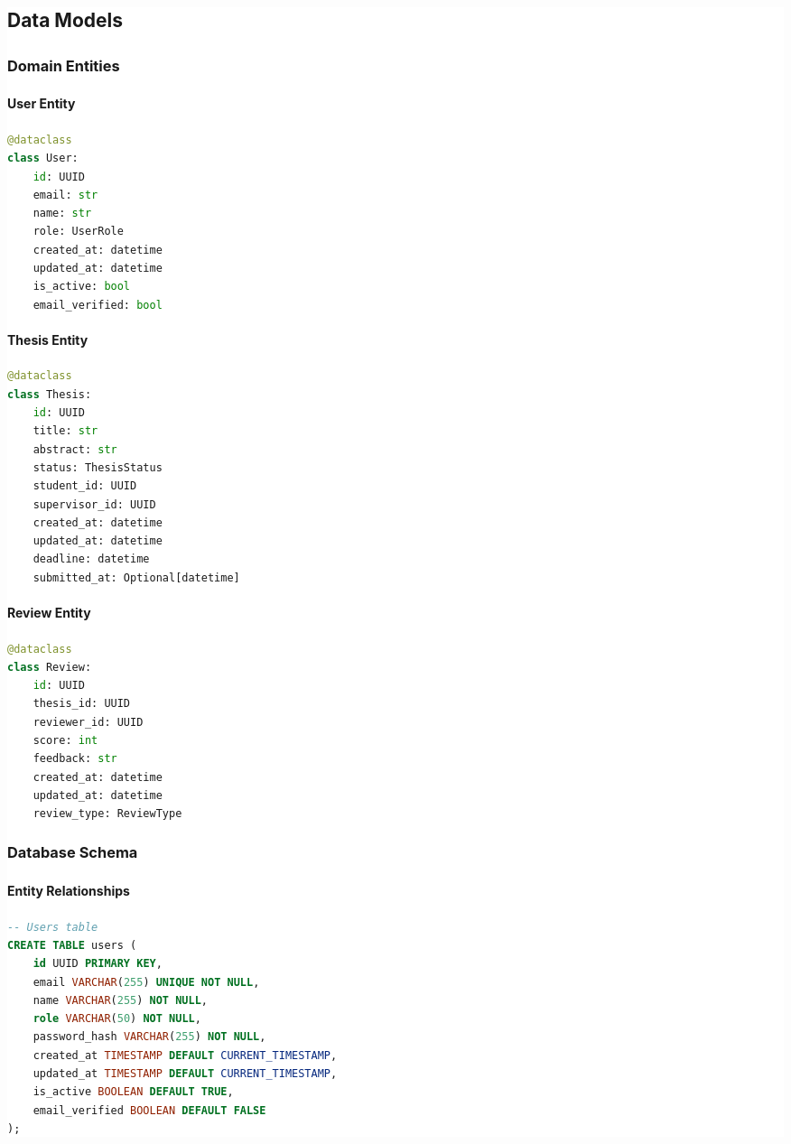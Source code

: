 ## Data Models

### Domain Entities

#### User Entity
```python
@dataclass
class User:
    id: UUID
    email: str
    name: str
    role: UserRole
    created_at: datetime
    updated_at: datetime
    is_active: bool
    email_verified: bool
```

#### Thesis Entity
```python
@dataclass
class Thesis:
    id: UUID
    title: str
    abstract: str
    status: ThesisStatus
    student_id: UUID
    supervisor_id: UUID
    created_at: datetime
    updated_at: datetime
    deadline: datetime
    submitted_at: Optional[datetime]
```

#### Review Entity
```python
@dataclass
class Review:
    id: UUID
    thesis_id: UUID
    reviewer_id: UUID
    score: int
    feedback: str
    created_at: datetime
    updated_at: datetime
    review_type: ReviewType
```

### Database Schema

#### Entity Relationships
```sql
-- Users table
CREATE TABLE users (
    id UUID PRIMARY KEY,
    email VARCHAR(255) UNIQUE NOT NULL,
    name VARCHAR(255) NOT NULL,
    role VARCHAR(50) NOT NULL,
    password_hash VARCHAR(255) NOT NULL,
    created_at TIMESTAMP DEFAULT CURRENT_TIMESTAMP,
    updated_at TIMESTAMP DEFAULT CURRENT_TIMESTAMP,
    is_active BOOLEAN DEFAULT TRUE,
    email_verified BOOLEAN DEFAULT FALSE
);
```